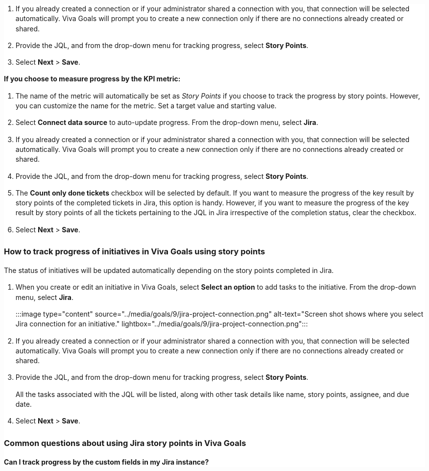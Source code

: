 1. If you already created a connection or if your administrator shared a connection with you, that connection will be selected automatically. Viva Goals will prompt you to create a new connection only if there are no connections already created or shared.

1. Provide the JQL, and from the drop-down menu for tracking progress, select **Story Points**.

1. Select **Next** > **Save**.

**If you choose to measure progress by the KPI metric:**

1. The name of the metric will automatically be set as *Story Points* if you choose to track the progress by story points. However, you can customize the name for the metric. Set a target value and starting value.

1. Select **Connect data source** to auto-update progress. From the drop-down menu, select **Jira**.

1. If you already created a connection or if your administrator shared a connection with you, that connection will be selected automatically. Viva Goals will prompt you to create a new connection only if there are no connections already created or shared.

1. Provide the JQL, and from the drop-down menu for tracking progress, select **Story Points**. 

1. The **Count only done tickets** checkbox will be selected by default. If you want to measure the progress of the key result by story points of the completed tickets in Jira, this option is handy. However, if you want to measure the progress of the key result by story points of all the tickets pertaining to the JQL in Jira irrespective of the completion status, clear the checkbox.

1. Select **Next** > **Save**.

### How to track progress of initiatives in Viva Goals using story points

The status of initiatives will be updated automatically depending on the story points completed in Jira.

1. When you create or edit an initiative in Viva Goals, select **Select an option** to add tasks to the initiative. From the drop-down menu, select **Jira**.

    :::image type="content" source="../media/goals/9/jira-project-connection.png" alt-text="Screen shot shows where you select Jira connection for an initiative." lightbox="../media/goals/9/jira-project-connection.png":::

1. If you already created a connection or if your administrator shared a connection with you, that connection will be selected automatically. Viva Goals will prompt you to create a new connection only if there are no connections already created or shared.

1. Provide the JQL, and from the drop-down menu for tracking progress, select **Story Points**.

   All the tasks associated with the JQL will be listed, along with other task details like name, story points, assignee, and due date.

1. Select **Next** > **Save**.

### Common questions about using Jira story points in Viva Goals 

**Can I track progress by the custom fields in my Jira instance?** 
